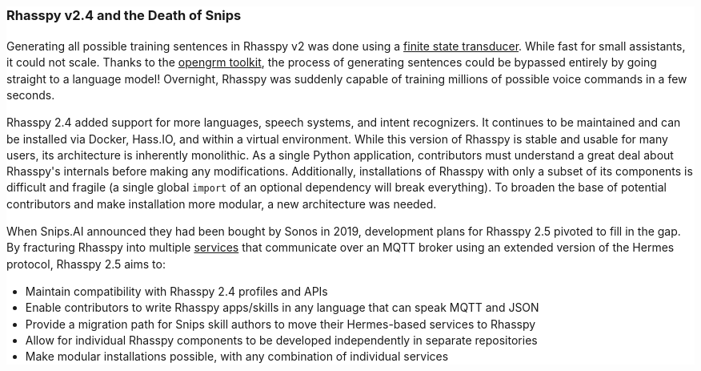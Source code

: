 ### Rhasspy v2.4 and the Death of Snips

Generating all possible training sentences in Rhasspy v2 was done using a [finite state transducer](http://www.openfst.org). While fast for small assistants, it could not scale. Thanks to the [opengrm toolkit](http://www.opengrm.org), the process of generating sentences could be bypassed entirely by going straight to a language model! Overnight, Rhasspy was suddenly capable of training millions of possible voice commands in a few seconds.

Rhasspy 2.4 added support for more languages, speech systems, and intent recognizers. It continues to be maintained and can be installed via Docker, Hass.IO, and within a virtual environment. While this version of Rhasspy is stable and usable for many users, its architecture is inherently monolithic. As a single Python application, contributors must understand a great deal about Rhasspy's internals before making any modifications. Additionally, installations of Rhasspy with only a subset of its components is difficult and fragile (a single global `import` of an optional dependency will break everything). To broaden the base of potential contributors and make installation more modular, a new architecture was needed.

When Snips.AI announced they had been bought by Sonos in 2019, development plans for Rhasspy 2.5 pivoted to fill in the gap. By fracturing Rhasspy into multiple [services](services.md) that communicate over an MQTT broker using an extended version of the Hermes protocol, Rhasspy 2.5 aims to:

* Maintain compatibility with Rhasspy 2.4 profiles and APIs
* Enable contributors to write Rhasspy apps/skills in any language that can speak MQTT and JSON
* Provide a migration path for Snips skill authors to move their Hermes-based services to Rhasspy
* Allow for individual Rhasspy components to be developed independently in separate repositories
* Make modular installations possible, with any combination of individual services
